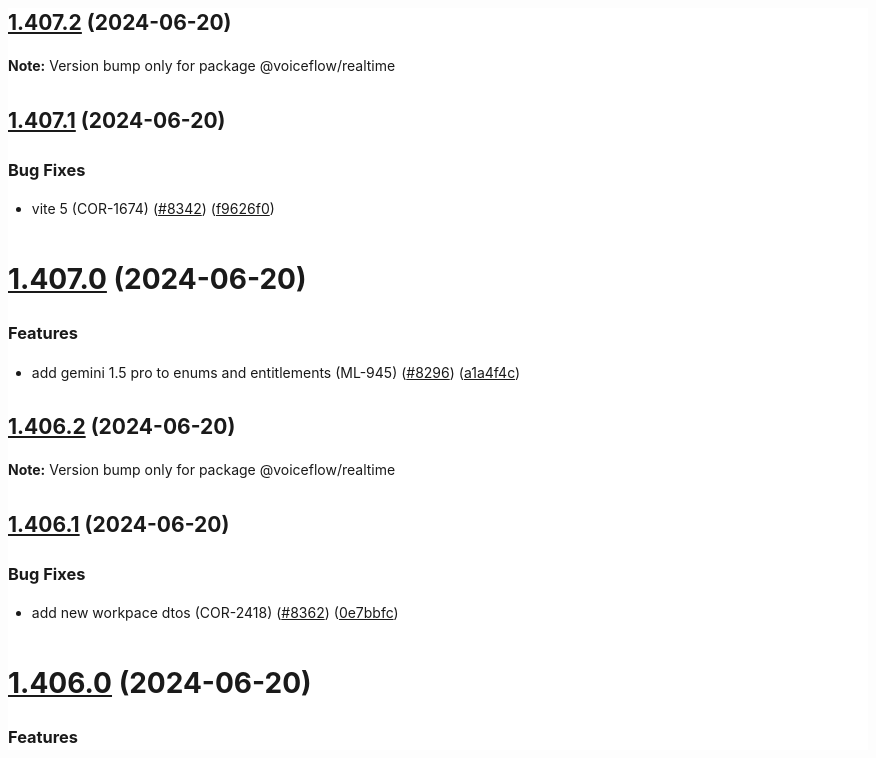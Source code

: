 ## [1.407.2](https://github.com/voiceflow/creator-app/compare/@voiceflow/realtime@1.407.1...@voiceflow/realtime@1.407.2) (2024-06-20)

**Note:** Version bump only for package @voiceflow/realtime

## [1.407.1](https://github.com/voiceflow/creator-app/compare/@voiceflow/realtime@1.407.0...@voiceflow/realtime@1.407.1) (2024-06-20)

### Bug Fixes

* vite 5 (COR-1674) ([#8342](https://github.com/voiceflow/creator-app/issues/8342)) ([f9626f0](https://github.com/voiceflow/creator-app/commit/f9626f0e6cb1b552ad7ef63a0ae567053668266c))

# [1.407.0](https://github.com/voiceflow/creator-app/compare/@voiceflow/realtime@1.406.2...@voiceflow/realtime@1.407.0) (2024-06-20)

### Features

* add gemini 1.5 pro to enums and entitlements (ML-945) ([#8296](https://github.com/voiceflow/creator-app/issues/8296)) ([a1a4f4c](https://github.com/voiceflow/creator-app/commit/a1a4f4c6401147f844463fb0ea732c9a57171e16))

## [1.406.2](https://github.com/voiceflow/creator-app/compare/@voiceflow/realtime@1.406.1...@voiceflow/realtime@1.406.2) (2024-06-20)

**Note:** Version bump only for package @voiceflow/realtime

## [1.406.1](https://github.com/voiceflow/creator-app/compare/@voiceflow/realtime@1.406.0...@voiceflow/realtime@1.406.1) (2024-06-20)

### Bug Fixes

* add new workpace dtos (COR-2418) ([#8362](https://github.com/voiceflow/creator-app/issues/8362)) ([0e7bbfc](https://github.com/voiceflow/creator-app/commit/0e7bbfc030b6ed1b3ed5ff3ece7955dad33cc3de))

# [1.406.0](https://github.com/voiceflow/creator-app/compare/@voiceflow/realtime@1.405.0...@voiceflow/realtime@1.406.0) (2024-06-20)

### Features
